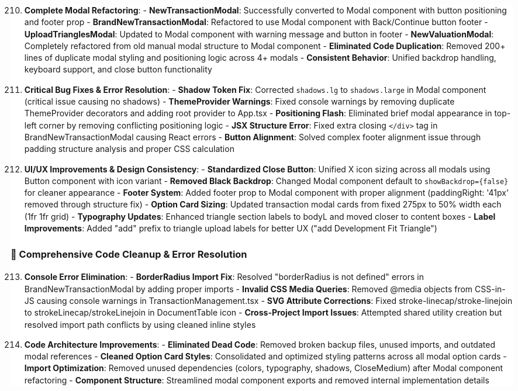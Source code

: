 210. **Complete Modal Refactoring**:
    - **NewTransactionModal**: Successfully converted to Modal component with button positioning and footer prop
    - **BrandNewTransactionModal**: Refactored to use Modal component with Back/Continue button footer
    - **UploadTrianglesModal**: Updated to Modal component with warning message and button in footer
    - **NewValuationModal**: Completely refactored from old manual modal structure to Modal component
    - **Eliminated Code Duplication**: Removed 200+ lines of duplicate modal styling and positioning logic across 4+ modals
    - **Consistent Behavior**: Unified backdrop handling, keyboard support, and close button functionality

211. **Critical Bug Fixes & Error Resolution**:
    - **Shadow Token Fix**: Corrected `shadows.lg` to `shadows.large` in Modal component (critical issue causing no shadows)
    - **ThemeProvider Warnings**: Fixed console warnings by removing duplicate ThemeProvider decorators and adding root provider to App.tsx
    - **Positioning Flash**: Eliminated brief modal appearance in top-left corner by removing conflicting positioning logic
    - **JSX Structure Error**: Fixed extra closing `</div>` tag in BrandNewTransactionModal causing React errors
    - **Button Alignment**: Solved complex footer alignment issue through padding structure analysis and proper CSS calculation

212. **UI/UX Improvements & Design Consistency**:
    - **Standardized Close Button**: Unified X icon sizing across all modals using Button component with icon variant
    - **Removed Black Backdrop**: Changed Modal component default to `showBackdrop={false}` for cleaner appearance
    - **Footer System**: Added footer prop to Modal component with proper alignment (paddingRight: '41px' removed through structure fix)
    - **Option Card Sizing**: Updated transaction modal cards from fixed 275px to 50% width each (1fr 1fr grid)
    - **Typography Updates**: Enhanced triangle section labels to bodyL and moved closer to content boxes
    - **Label Improvements**: Added "add" prefix to triangle upload labels for better UX ("add Development Fit Triangle")

### 🧹 Comprehensive Code Cleanup & Error Resolution

213. **Console Error Elimination**:
    - **BorderRadius Import Fix**: Resolved "borderRadius is not defined" errors in BrandNewTransactionModal by adding proper imports
    - **Invalid CSS Media Queries**: Removed @media objects from CSS-in-JS causing console warnings in TransactionManagement.tsx
    - **SVG Attribute Corrections**: Fixed stroke-linecap/stroke-linejoin to strokeLinecap/strokeLinejoin in DocumentTable icon
    - **Cross-Project Import Issues**: Attempted shared utility creation but resolved import path conflicts by using cleaned inline styles

214. **Code Architecture Improvements**:
    - **Eliminated Dead Code**: Removed broken backup files, unused imports, and outdated modal references
    - **Cleaned Option Card Styles**: Consolidated and optimized styling patterns across all modal option cards
    - **Import Optimization**: Removed unused dependencies (colors, typography, shadows, CloseMedium) after Modal component refactoring
    - **Component Structure**: Streamlined modal component exports and removed internal implementation details
